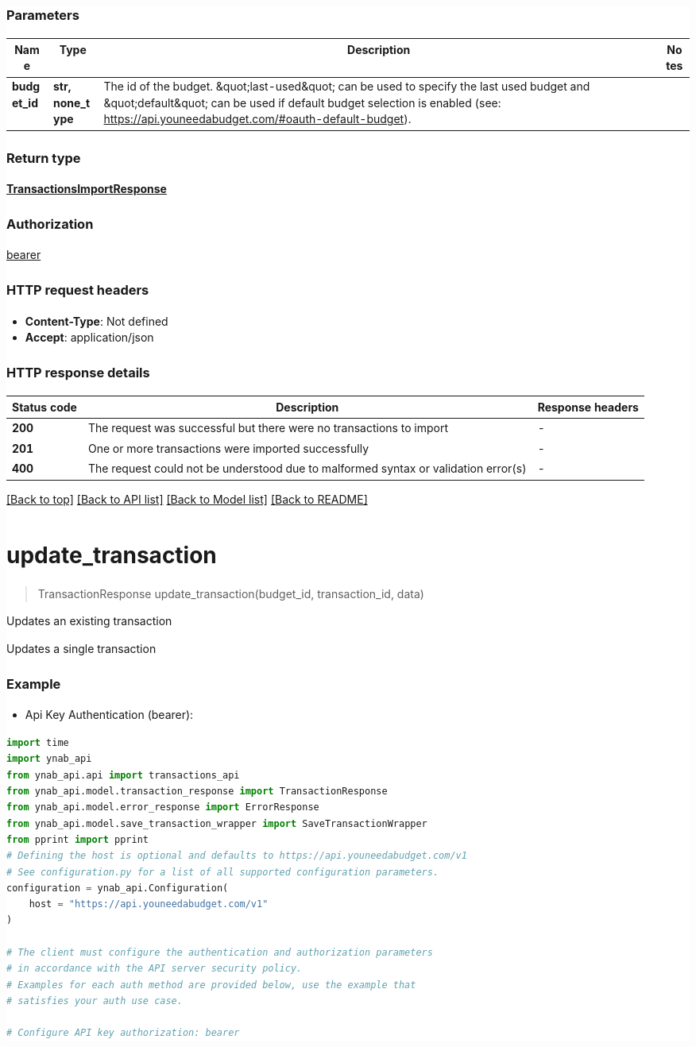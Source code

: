 
### Parameters

Name | Type | Description  | Notes
------------- | ------------- | ------------- | -------------
 **budget_id** | **str, none_type**| The id of the budget. \&quot;last-used\&quot; can be used to specify the last used budget and \&quot;default\&quot; can be used if default budget selection is enabled (see: https://api.youneedabudget.com/#oauth-default-budget). |

### Return type

[**TransactionsImportResponse**](TransactionsImportResponse.md)

### Authorization

[bearer](../README.md#bearer)

### HTTP request headers

 - **Content-Type**: Not defined
 - **Accept**: application/json


### HTTP response details

| Status code | Description | Response headers |
|-------------|-------------|------------------|
**200** | The request was successful but there were no transactions to import |  -  |
**201** | One or more transactions were imported successfully |  -  |
**400** | The request could not be understood due to malformed syntax or validation error(s) |  -  |

[[Back to top]](#) [[Back to API list]](../README.md#documentation-for-api-endpoints) [[Back to Model list]](../README.md#documentation-for-models) [[Back to README]](../README.md)

# **update_transaction**
> TransactionResponse update_transaction(budget_id, transaction_id, data)

Updates an existing transaction

Updates a single transaction

### Example

* Api Key Authentication (bearer):

```python
import time
import ynab_api
from ynab_api.api import transactions_api
from ynab_api.model.transaction_response import TransactionResponse
from ynab_api.model.error_response import ErrorResponse
from ynab_api.model.save_transaction_wrapper import SaveTransactionWrapper
from pprint import pprint
# Defining the host is optional and defaults to https://api.youneedabudget.com/v1
# See configuration.py for a list of all supported configuration parameters.
configuration = ynab_api.Configuration(
    host = "https://api.youneedabudget.com/v1"
)

# The client must configure the authentication and authorization parameters
# in accordance with the API server security policy.
# Examples for each auth method are provided below, use the example that
# satisfies your auth use case.

# Configure API key authorization: bearer
```